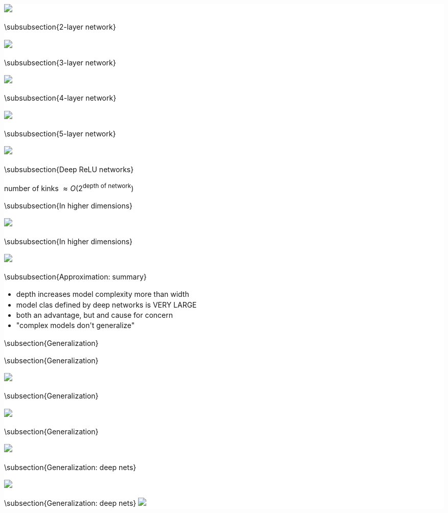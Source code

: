 ![](https://i.imgur.com/YOTtTY7.png)

\subsubsection{$2$-layer network}

![](https://i.imgur.com/reii7O5.png)

\subsubsection{$3$-layer network}

![](https://i.imgur.com/J6KiUHI.png)

\subsubsection{$4$-layer network}

![](https://i.imgur.com/fHTZhU0.png)

\subsubsection{$5$-layer network}

![](https://i.imgur.com/ni4QV2b.png)

\subsubsection{Deep ReLU networks}

number of kinks $\approx O(2^\text{depth of network})$

\subsubsection{In higher dimensions}

![](https://i.imgur.com/0NVHFEN.png)

\subsubsection{In higher dimensions}

![](https://i.imgur.com/DJtv5Yj.jpg)

\subsubsection{Approximation: summary}

* depth increases model complexity more than width
* model clas defined by deep networks is VERY LARGE
* both an advantage, but and cause for concern
* "complex models don't generalize"

\subsection{Generalization}

\subsection{Generalization}

![](https://i.imgur.com/Tu5SHpr.png)

\subsection{Generalization}

![](https://i.imgur.com/8bkhxAv.png)

\subsection{Generalization}

![](https://i.imgur.com/YHedAr6.png)

\subsection{Generalization: deep nets}

![](https://i.imgur.com/bfyRBsx.png)

\subsection{Generalization: deep nets}
![](https://i.imgur.com/fzLYvHe.png)
